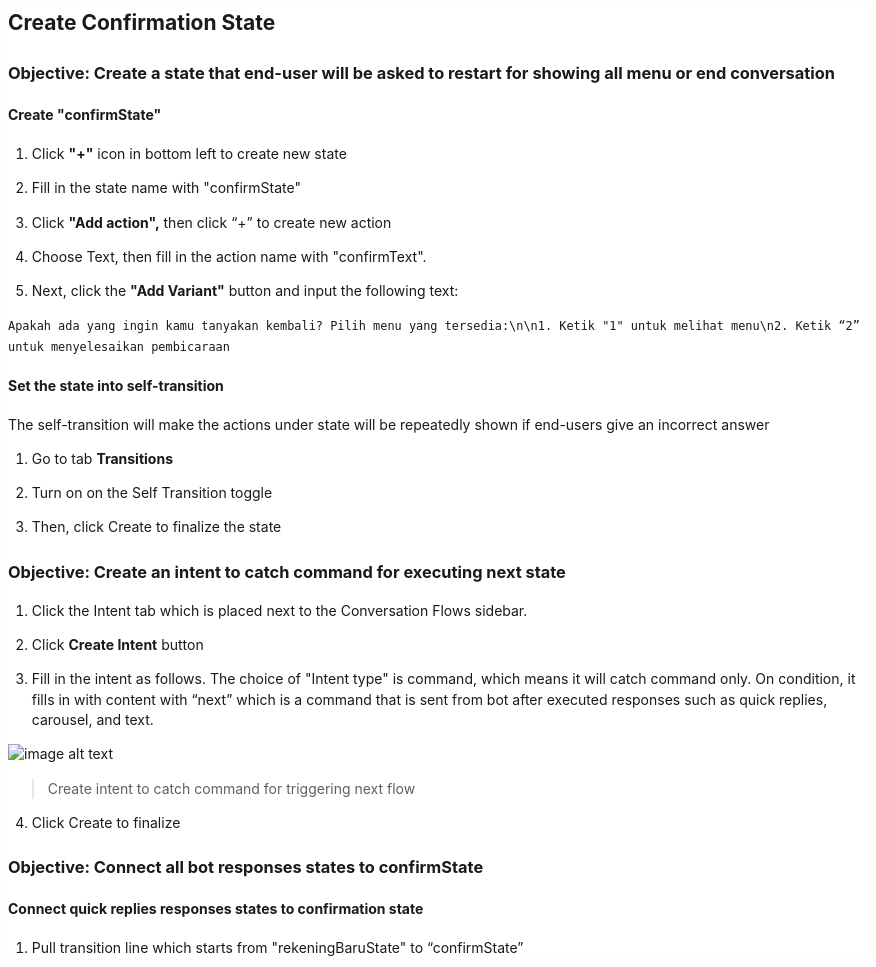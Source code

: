 ## Create Confirmation State

### Objective: Create a state that end-user will be asked to restart for showing all menu or end conversation

#### Create "confirmState"

1. Click **"+"** icon in bottom left to create new state

2. Fill in the state name with "confirmState"

3. Click **"Add action",** then click “+” to create new action

4. Choose Text, then fill in the action name with "confirmText".

5. Next, click the **"Add Variant"** button and input the following text:

```
Apakah ada yang ingin kamu tanyakan kembali? Pilih menu yang tersedia:\n\n1. Ketik "1" untuk melihat menu\n2. Ketik “2” untuk menyelesaikan pembicaraan
```

#### Set the state into self-transition

The self-transition will make the actions under state will be repeatedly shown if end-users give an incorrect answer

1. Go to tab **Transitions**

2. Turn on on the Self Transition toggle

3. Then, click Create to finalize the state

### Objective: Create an intent to catch command for executing next state

1. Click the Intent tab which is placed next to the Conversation Flows sidebar.

2. Click **Create Intent** button

3. Fill in the intent as follows. The choice of "Intent type" is command, which means it will catch command only. On condition, it fills in with content with “next” which is a command that is sent from bot after executed responses such as quick replies, carousel, and text.

![image alt text](/assets/images/tutorial/ig-handover/image_8.webp)

> Create intent to catch command for triggering next flow

4. Click Create to finalize

### Objective: Connect all bot responses states to confirmState

#### Connect quick replies responses states to confirmation state

1. Pull transition line which starts from "rekeningBaruState" to “confirmState”
